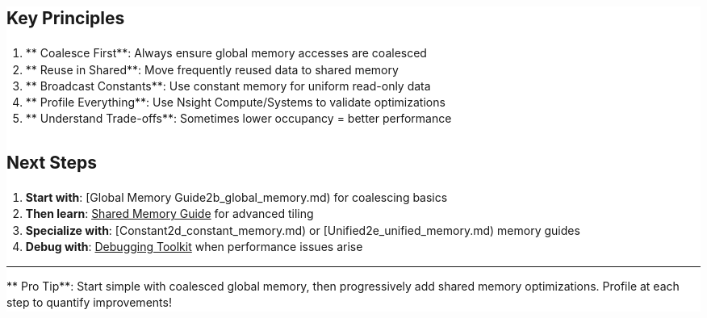 ##  **Key Principles**

1. ** Coalesce First**: Always ensure global memory accesses are coalesced
2. ** Reuse in Shared**: Move frequently reused data to shared memory
3. ** Broadcast Constants**: Use constant memory for uniform read-only data
4. ** Profile Everything**: Use Nsight Compute/Systems to validate optimizations
5. ** Understand Trade-offs**: Sometimes lower occupancy = better performance

##  **Next Steps**

1. **Start with**: [Global Memory Guide2b_global_memory.md) for coalescing basics
2. **Then learn**: [Shared Memory Guide](2c_shared_memory.md) for advanced tiling
3. **Specialize with**: [Constant2d_constant_memory.md) or [Unified2e_unified_memory.md) memory guides
4. **Debug with**: [Debugging Toolkit](2f_memory_debugging.md) when performance issues arise

---

** Pro Tip**: Start simple with coalesced global memory, then progressively add shared memory optimizations. Profile at each step to quantify improvements!


